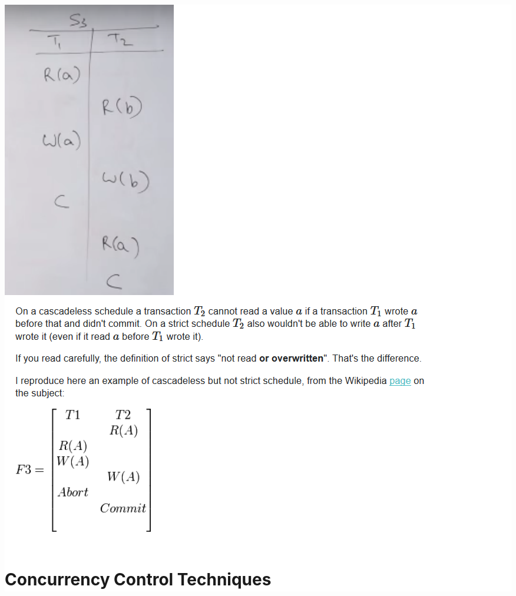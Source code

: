 ![](assets/strict-schedule2.png)  
![](assets/cascadeless-vs-strict-schedule.png)  

# Concurrency Control Techniques
